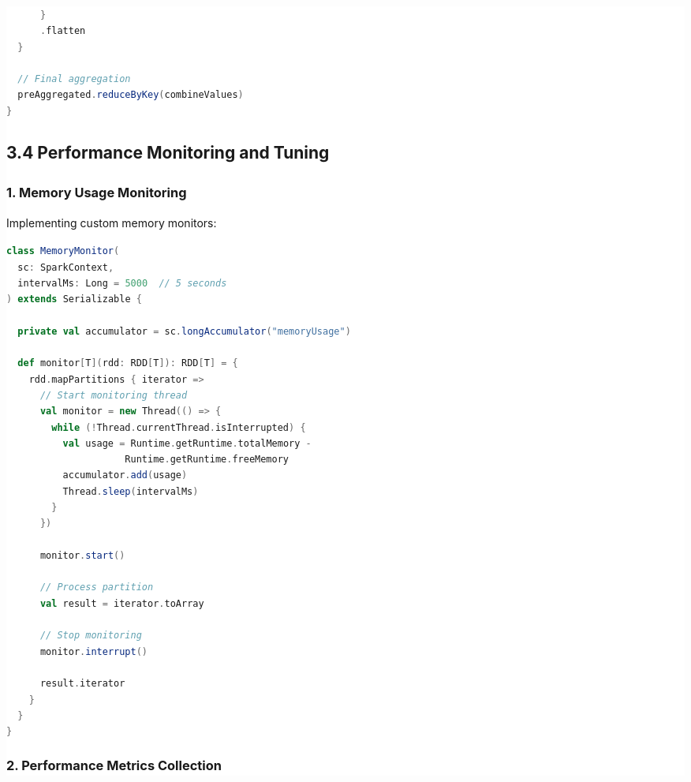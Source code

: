 ```scala
      }
      .flatten
  }
  
  // Final aggregation
  preAggregated.reduceByKey(combineValues)
}
```

## 3.4 Performance Monitoring and Tuning

### 1. Memory Usage Monitoring

Implementing custom memory monitors:

```scala
class MemoryMonitor(
  sc: SparkContext,
  intervalMs: Long = 5000  // 5 seconds
) extends Serializable {
  
  private val accumulator = sc.longAccumulator("memoryUsage")
  
  def monitor[T](rdd: RDD[T]): RDD[T] = {
    rdd.mapPartitions { iterator =>
      // Start monitoring thread
      val monitor = new Thread(() => {
        while (!Thread.currentThread.isInterrupted) {
          val usage = Runtime.getRuntime.totalMemory -
                     Runtime.getRuntime.freeMemory
          accumulator.add(usage)
          Thread.sleep(intervalMs)
        }
      })
      
      monitor.start()
      
      // Process partition
      val result = iterator.toArray
      
      // Stop monitoring
      monitor.interrupt()
      
      result.iterator
    }
  }
}
```

### 2. Performance Metrics Collection

